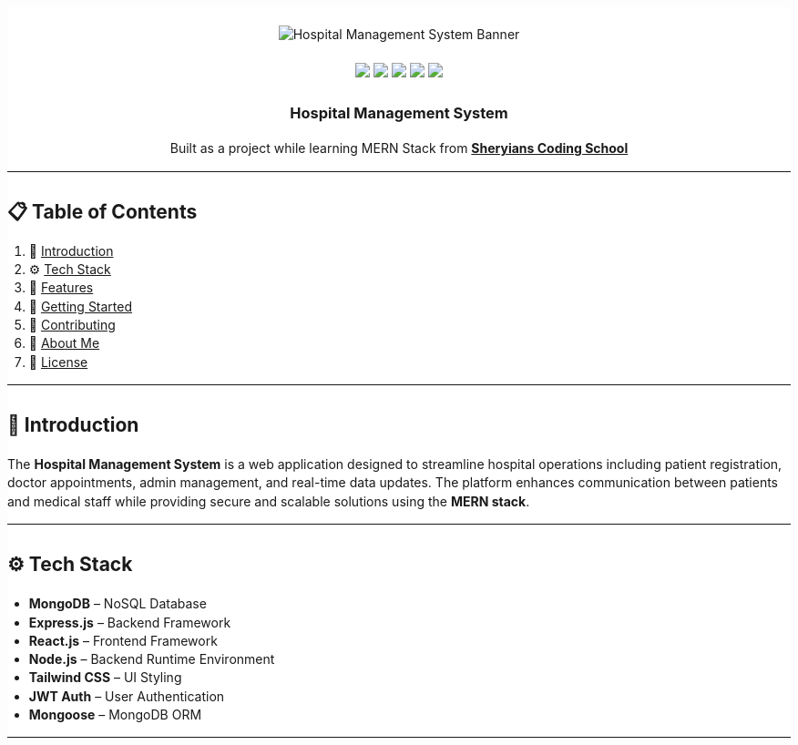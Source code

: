 <div align="center">
  <br />
  <img src="https://img.freepik.com/premium-vector/online-doctor-hospital-service-illustration_108061-452.jpg?w=1060" alt="Hospital Management System Banner" width="100%" />
  <br />
  <br />
  <div>
    <img src="https://img.shields.io/badge/-MongoDB-black?style=for-the-badge&logo=mongodb" />
    <img src="https://img.shields.io/badge/-Express.js-black?style=for-the-badge&logo=express" />
    <img src="https://img.shields.io/badge/-React-black?style=for-the-badge&logo=react" />
    <img src="https://img.shields.io/badge/-Node.js-black?style=for-the-badge&logo=node.js" />
    <img src="https://img.shields.io/badge/-Tailwind_CSS-black?style=for-the-badge&logo=tailwindcss" />
  </div>

  <h3 align="center">Hospital Management System</h3>

  <div align="center">
    Built as a project while learning MERN Stack from <a href="https://sheryians.com/" target="_blank"><b>Sheryians Coding School</b></a>
  </div>
</div>

---

## 📋 Table of Contents

1. 🤖 [Introduction](#introduction)
2. ⚙️ [Tech Stack](#tech-stack)
3. 🔋 [Features](#features)
4. 🚀 [Getting Started](#getting-started)
5. 🤝 [Contributing](#contributing)
6. 👤 [About Me](#about-me)
7. 📜 [License](#license)

---

## 🤖 Introduction

The **Hospital Management System** is a web application designed to streamline hospital operations including patient registration, doctor appointments, admin management, and real-time data updates. The platform enhances communication between patients and medical staff while providing secure and scalable solutions using the **MERN stack**.

---

## ⚙️ Tech Stack

- **MongoDB** – NoSQL Database
- **Express.js** – Backend Framework
- **React.js** – Frontend Framework
- **Node.js** – Backend Runtime Environment
- **Tailwind CSS** – UI Styling
- **JWT Auth** – User Authentication
- **Mongoose** – MongoDB ORM

---